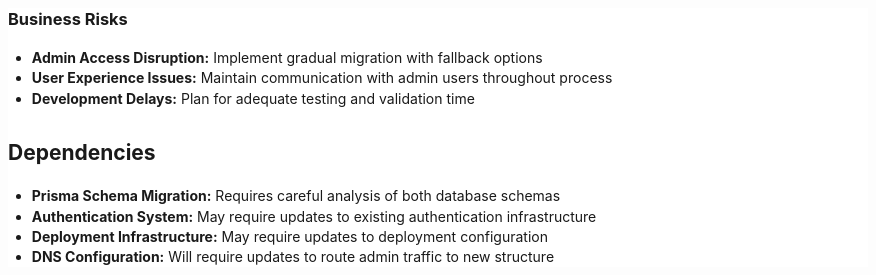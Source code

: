 ### Business Risks
- **Admin Access Disruption:** Implement gradual migration with fallback options
- **User Experience Issues:** Maintain communication with admin users throughout process
- **Development Delays:** Plan for adequate testing and validation time

## Dependencies

- **Prisma Schema Migration:** Requires careful analysis of both database schemas
- **Authentication System:** May require updates to existing authentication infrastructure
- **Deployment Infrastructure:** May require updates to deployment configuration
- **DNS Configuration:** Will require updates to route admin traffic to new structure
